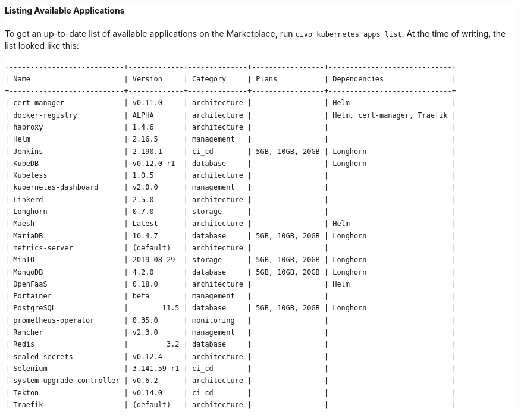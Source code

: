 #### Listing Available Applications

To get an up-to-date list of available applications on the Marketplace, run `civo kubernetes apps list`. At the time of writing, the list looked like this:

```text
+---------------------------+-------------+--------------+-----------------+-----------------------------+
| Name                      | Version     | Category     | Plans           | Dependencies                |
+---------------------------+-------------+--------------+-----------------+-----------------------------+
| cert-manager              | v0.11.0     | architecture |                 | Helm                        |
| docker-registry           | ALPHA       | architecture |                 | Helm, cert-manager, Traefik |
| haproxy                   | 1.4.6       | architecture |                 |                             |
| Helm                      | 2.16.5      | management   |                 |                             |
| Jenkins                   | 2.190.1     | ci_cd        | 5GB, 10GB, 20GB | Longhorn                    |
| KubeDB                    | v0.12.0-r1  | database     |                 | Longhorn                    |
| Kubeless                  | 1.0.5       | architecture |                 |                             |
| kubernetes-dashboard      | v2.0.0      | management   |                 |                             |
| Linkerd                   | 2.5.0       | architecture |                 |                             |
| Longhorn                  | 0.7.0       | storage      |                 |                             |
| Maesh                     | Latest      | architecture |                 | Helm                        |
| MariaDB                   | 10.4.7      | database     | 5GB, 10GB, 20GB | Longhorn                    |
| metrics-server            | (default)   | architecture |                 |                             |
| MinIO                     | 2019-08-29  | storage      | 5GB, 10GB, 20GB | Longhorn                    |
| MongoDB                   | 4.2.0       | database     | 5GB, 10GB, 20GB | Longhorn                    |
| OpenFaaS                  | 0.18.0      | architecture |                 | Helm                        |
| Portainer                 | beta        | management   |                 |                             |
| PostgreSQL                |        11.5 | database     | 5GB, 10GB, 20GB | Longhorn                    |
| prometheus-operator       | 0.35.0      | monitoring   |                 |                             |
| Rancher                   | v2.3.0      | management   |                 |                             |
| Redis                     |         3.2 | database     |                 |                             |
| sealed-secrets            | v0.12.4     | architecture |                 |                             |
| Selenium                  | 3.141.59-r1 | ci_cd        |                 |                             |
| system-upgrade-controller | v0.6.2      | architecture |                 |                             |
| Tekton                    | v0.14.0     | ci_cd        |                 |                             |
| Traefik                   | (default)   | architecture |                 |                             |
```